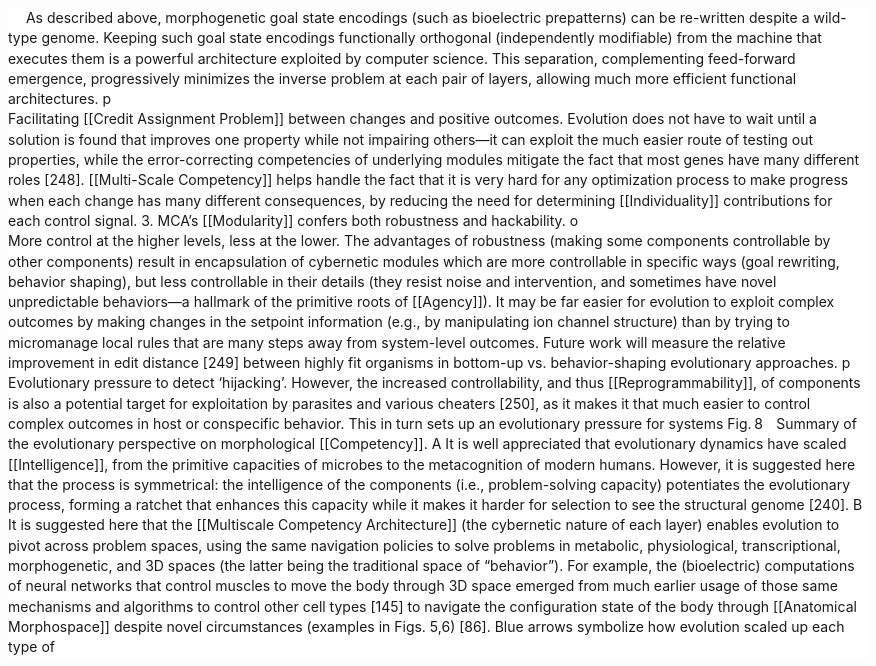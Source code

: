   As described above, morphogenetic goal state 
encodings (such as bioelectric prepatterns) can be 
re-written despite a wild-type genome. Keeping 
such goal state encodings functionally orthogonal 
(independently modifiable) from the machine that 
executes them is a powerful architecture exploited 
by computer science. This separation, complementing feed-forward emergence, progressively minimizes the inverse problem at each pair of layers, 
allowing much more efficient functional architectures.
p	
Facilitating [[Credit Assignment Problem]] between changes and 
positive outcomes. Evolution does not have to wait 
until a solution is found that improves one property while not impairing others—it can exploit the 
much easier route of testing out properties, while the 
error-correcting competencies of underlying modules mitigate the fact that most genes have many 
different roles [248]. [[Multi-Scale Competency]] helps handle the fact 
that it is very hard for any optimization process to 
make progress when each change has many different 
consequences, by reducing the need for determining 
[[Individuality]] contributions for each control signal.
3.	 MCA’s [[Modularity]] confers both robustness and hackability.
o	
More control at the higher levels, less at the lower. 
The advantages of robustness (making some components controllable by other components) result in 
encapsulation of cybernetic modules which are more 
controllable in specific ways (goal rewriting, behavior shaping), but less controllable in their details 
(they resist noise and intervention, and sometimes 
have novel unpredictable behaviors—a hallmark of 
the primitive roots of [[Agency]]). It may be far easier for evolution to exploit complex outcomes by 
making changes in the setpoint information (e.g., 
by manipulating ion channel structure) than by trying to micromanage local rules that are many steps 
away from system-level outcomes. Future work will 
measure the relative improvement in edit distance 
[249] between highly fit organisms in bottom-up vs. 
behavior-shaping evolutionary approaches.
p	
Evolutionary pressure to detect ‘hijacking’. However, the increased controllability, and thus [[Reprogrammability]], of components is also a potential target for exploitation by parasites and various cheaters 
[250], as it makes it that much easier to control complex outcomes in host or conspecific behavior. This 
in turn sets up an evolutionary pressure for systems 
Fig. 8   Summary of the evolutionary perspective on morphological 
[[Competency]]. A It is well appreciated that evolutionary dynamics have 
scaled [[Intelligence]], from the primitive capacities of microbes to the 
metacognition of modern humans. However, it is suggested here that 
the process is symmetrical: the intelligence of the components (i.e., 
problem-solving capacity) potentiates the evolutionary process, forming a ratchet that enhances this capacity while it makes it harder for 
selection to see the structural genome [240]. B It is suggested here 
that the [[Multiscale Competency Architecture]] (the cybernetic nature of 
each layer) enables evolution to pivot across problem spaces, using 
the same navigation policies to solve problems in metabolic, physiological, transcriptional, morphogenetic, and 3D spaces (the latter 
being the traditional space of “behavior”). For example, the (bioelectric) computations of neural networks that control muscles to 
move the body through 3D space emerged from much earlier usage 
of those same mechanisms and algorithms to control other cell types 
[145] to navigate the configuration state of the body through [[Anatomical Morphospace]] despite novel circumstances (examples in Figs. 5,6) 
[86]. Blue arrows symbolize how evolution scaled up each type of 